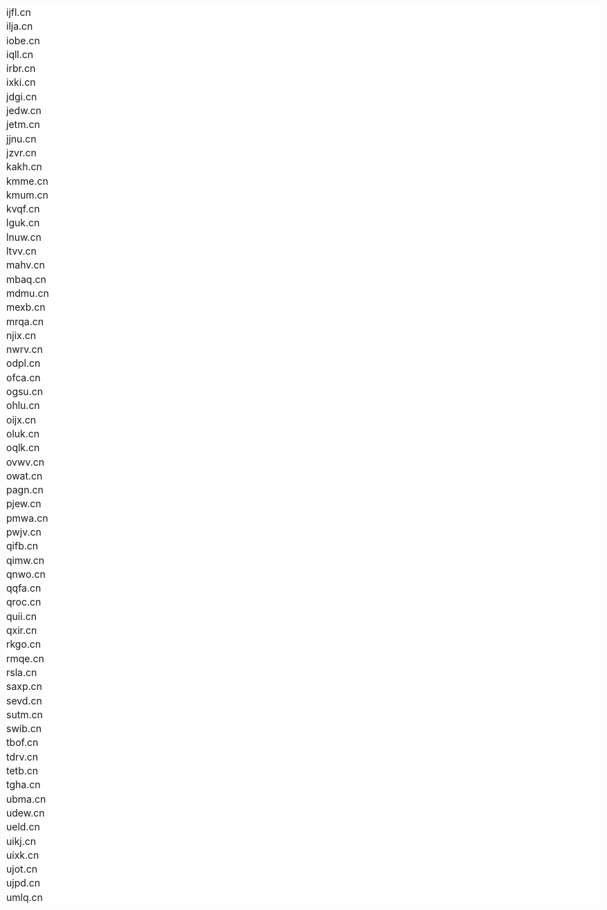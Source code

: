 ijfl.cn   
ilja.cn   
iobe.cn   
iqll.cn   
irbr.cn   
ixki.cn   
jdgi.cn   
jedw.cn   
jetm.cn   
jjnu.cn   
jzvr.cn   
kakh.cn   
kmme.cn   
kmum.cn   
kvqf.cn   
lguk.cn   
lnuw.cn   
ltvv.cn   
mahv.cn   
mbaq.cn   
mdmu.cn   
mexb.cn   
mrqa.cn   
njix.cn   
nwrv.cn   
odpl.cn   
ofca.cn   
ogsu.cn   
ohlu.cn   
oijx.cn   
oluk.cn   
oqlk.cn   
ovwv.cn   
owat.cn   
pagn.cn   
pjew.cn   
pmwa.cn   
pwjv.cn   
qifb.cn   
qimw.cn   
qnwo.cn   
qqfa.cn   
qroc.cn   
quii.cn   
qxir.cn   
rkgo.cn   
rmqe.cn   
rsla.cn   
saxp.cn   
sevd.cn   
sutm.cn   
swib.cn   
tbof.cn   
tdrv.cn   
tetb.cn   
tgha.cn   
ubma.cn   
udew.cn   
ueld.cn   
uikj.cn   
uixk.cn   
ujot.cn   
ujpd.cn   
umlq.cn   
